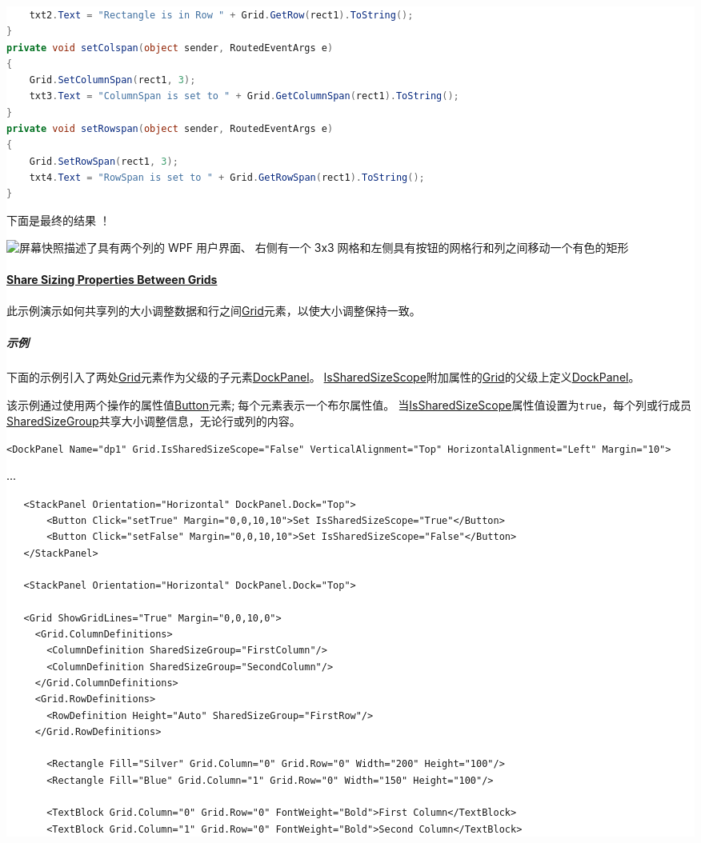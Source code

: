 ```csharp
    txt2.Text = "Rectangle is in Row " + Grid.GetRow(rect1).ToString();
}
private void setColspan(object sender, RoutedEventArgs e)
{
    Grid.SetColumnSpan(rect1, 3);
    txt3.Text = "ColumnSpan is set to " + Grid.GetColumnSpan(rect1).ToString();
}
private void setRowspan(object sender, RoutedEventArgs e)
{
    Grid.SetRowSpan(rect1, 3);
    txt4.Text = "RowSpan is set to " + Grid.GetRowSpan(rect1).ToString();
}
```

下面是最终的结果 ！

![屏幕快照描述了具有两个列的 WPF 用户界面、 右侧有一个 3x3 网格和左侧具有按钮的网格行和列之间移动一个有色的矩形](https://docs.microsoft.com/zh-cn/dotnet/framework/wpf/controls/media/grid-methods-sample.png)

#### [Share Sizing Properties Between Grids](https://docs.microsoft.com/en-us/dotnet/framework/wpf/controls/how-to-share-sizing-properties-between-grids)

此示例演示如何共享列的大小调整数据和行之间[Grid](https://docs.microsoft.com/zh-cn/dotnet/api/system.windows.controls.grid)元素，以使大小调整保持一致。

##### 示例

下面的示例引入了两处[Grid](https://docs.microsoft.com/zh-cn/dotnet/api/system.windows.controls.grid)元素作为父级的子元素[DockPanel](https://docs.microsoft.com/zh-cn/dotnet/api/system.windows.controls.dockpanel)。 [IsSharedSizeScope](https://docs.microsoft.com/zh-cn/dotnet/api/system.windows.controls.grid.issharedsizescope)附加属性的[Grid](https://docs.microsoft.com/zh-cn/dotnet/api/system.windows.controls.grid)的父级上定义[DockPanel](https://docs.microsoft.com/zh-cn/dotnet/api/system.windows.controls.dockpanel)。

该示例通过使用两个操作的属性值[Button](https://docs.microsoft.com/zh-cn/dotnet/api/system.windows.controls.button)元素; 每个元素表示一个布尔属性值。 当[IsSharedSizeScope](https://docs.microsoft.com/zh-cn/dotnet/api/system.windows.controls.grid.issharedsizescope)属性值设置为`true`，每个列或行成员[SharedSizeGroup](https://docs.microsoft.com/zh-cn/dotnet/api/system.windows.controls.definitionbase.sharedsizegroup)共享大小调整信息，无论行或列的内容。

```xaml
<DockPanel Name="dp1" Grid.IsSharedSizeScope="False" VerticalAlignment="Top" HorizontalAlignment="Left" Margin="10">
```

...

```xaml
   <StackPanel Orientation="Horizontal" DockPanel.Dock="Top">  
       <Button Click="setTrue" Margin="0,0,10,10">Set IsSharedSizeScope="True"</Button>
       <Button Click="setFalse" Margin="0,0,10,10">Set IsSharedSizeScope="False"</Button>
   </StackPanel> 

   <StackPanel Orientation="Horizontal" DockPanel.Dock="Top">

   <Grid ShowGridLines="True" Margin="0,0,10,0">
     <Grid.ColumnDefinitions>
       <ColumnDefinition SharedSizeGroup="FirstColumn"/>
       <ColumnDefinition SharedSizeGroup="SecondColumn"/>
     </Grid.ColumnDefinitions>
     <Grid.RowDefinitions>
       <RowDefinition Height="Auto" SharedSizeGroup="FirstRow"/>
     </Grid.RowDefinitions>

       <Rectangle Fill="Silver" Grid.Column="0" Grid.Row="0" Width="200" Height="100"/>
       <Rectangle Fill="Blue" Grid.Column="1" Grid.Row="0" Width="150" Height="100"/>

       <TextBlock Grid.Column="0" Grid.Row="0" FontWeight="Bold">First Column</TextBlock>
       <TextBlock Grid.Column="1" Grid.Row="0" FontWeight="Bold">Second Column</TextBlock>
```